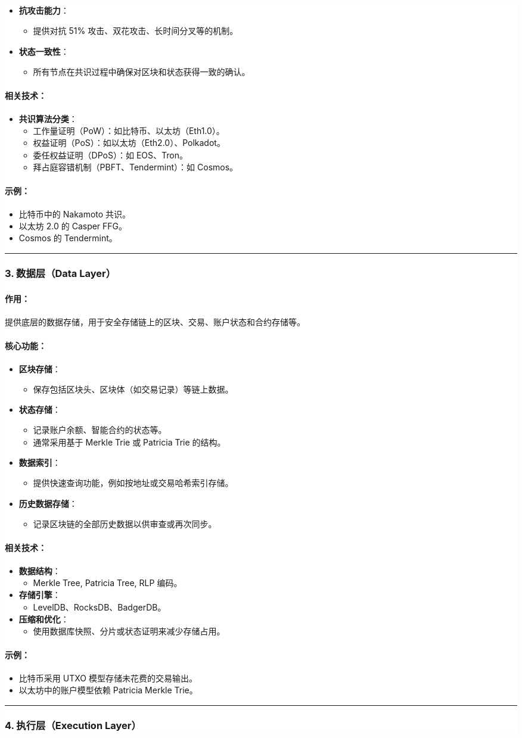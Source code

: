 - **抗攻击能力**：
  - 提供对抗 51% 攻击、双花攻击、长时间分叉等的机制。
  
- **状态一致性**：
  - 所有节点在共识过程中确保对区块和状态获得一致的确认。

#### **相关技术**：
- **共识算法分类**：
  - 工作量证明（PoW）：如比特币、以太坊（Eth1.0）。
  - 权益证明（PoS）：如以太坊（Eth2.0）、Polkadot。
  - 委任权益证明（DPoS）：如 EOS、Tron。
  - 拜占庭容错机制（PBFT、Tendermint）：如 Cosmos。

#### **示例**：
- 比特币中的 Nakamoto 共识。
- 以太坊 2.0 的 Casper FFG。
- Cosmos 的 Tendermint。

---

### **3. 数据层（Data Layer）**

#### **作用**：
提供底层的数据存储，用于安全存储链上的区块、交易、账户状态和合约存储等。

#### **核心功能**：
- **区块存储**：
  - 保存包括区块头、区块体（如交易记录）等链上数据。
  
- **状态存储**：
  - 记录账户余额、智能合约的状态等。
  - 通常采用基于 Merkle Trie 或 Patricia Trie 的结构。
  
- **数据索引**：
  - 提供快速查询功能，例如按地址或交易哈希索引存储。

- **历史数据存储**：
  - 记录区块链的全部历史数据以供审查或再次同步。

#### **相关技术**：
- **数据结构**：
  - Merkle Tree, Patricia Tree, RLP 编码。
- **存储引擎**：
  - LevelDB、RocksDB、BadgerDB。
- **压缩和优化**：
  - 使用数据库快照、分片或状态证明来减少存储占用。

#### **示例**：
- 比特币采用 UTXO 模型存储未花费的交易输出。
- 以太坊中的账户模型依赖 Patricia Merkle Trie。
  
---

### **4. 执行层（Execution Layer）**
